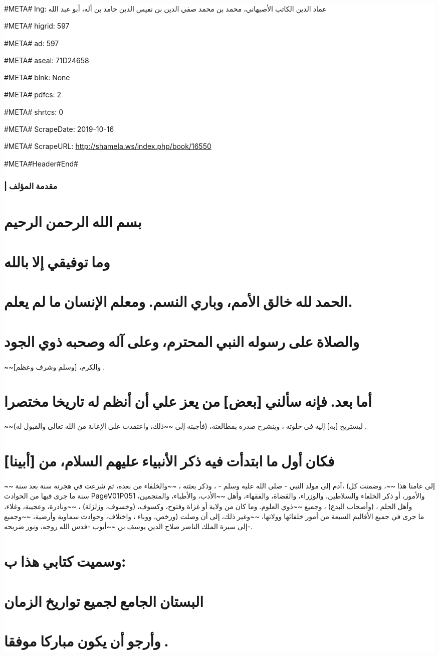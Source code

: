 #META# lng: عماد الدين الكاتب الأصبهاني، محمد بن محمد صفي الدين بن نفيس الدين حامد بن أله، أبو عبد الله

#META# higrid: 597

#META# ad: 597

#META# aseal: 71D24658

#META# blnk: None

#META# pdfcs: 2

#META# shrtcs: 0

#META# ScrapeDate: 2019-10-16

#META# ScrapeURL: http://shamela.ws/index.php/book/16550

#META#Header#End#



### | مقدمة المؤلف

# بسم الله الرحمن الرحيم
# وما توفيقي إلا بالله 
# الحمد لله خالق الأمم، وباري النسم. ومعلم الإنسان ما لم يعلم.
# والصلاة على رسوله النبي  المحترم، وعلى آله وصحبه  ذوي الجود
~~والكرم، [وسلم وشرف وعظم] .
# أما بعد. فإنه سألني [بعض]  من يعز علي أن أنظم له تاريخا مختصرا
~~ليستريح [به]  إليه في خلوته ، وينشرح صدره بمطالعته، (فأجبته إلى
~~ذلك، واعتمدت على الإعانة من الله تعالى والقبول له) .
# فكان أول ما ابتدأت فيه  ذكر الأنبياء عليهم السلام، من [أبينا]
~~ آدم إلى مولد النبي - صلى الله عليه وسلم - ، وذكر بعثته ،
~~والخلفاء من بعده، ثم شرعت في هجرته  سنة بعد سنة، (إلى عامنا هذا
~~، وضمنت كل سنة ما جرى فيها من الحوادث PageV01P051 والأمور، أو ذكر الخلفاء والسلاطين، والوزراء، والقضاة، والفقهاء، وأهل
~~الأدب، والأطباء، والمنجمين، وأهل الحلم ، (وأصحاب البدع) ، وجميع
~~ذوي العلوم. وما كان من ولاية أو غزاة وفتوح، وكسوف، (وخسوف، وزلزلة) ،
~~ونادرة، وعجيبة، وغلاء، ورخص، ووباء ، واختلاف، وحوادث سماوية وأرضية،
~~وجميع)  ما جرى في جميع الأقاليم السبعة  من أمور خلفائها وولاتها،
~~وغير ذلك، إلى أن وصلت إلى سيرة الملك الناصر صلاح الدين يوسف بن 
~~أيوب -قدس الله روحه، ونور ضريحه-.
# وسميت كتابي هذا ب:
# البستان الجامع لجميع تواريخ الزمان
# وأرجو  أن يكون مباركا موفقا .
